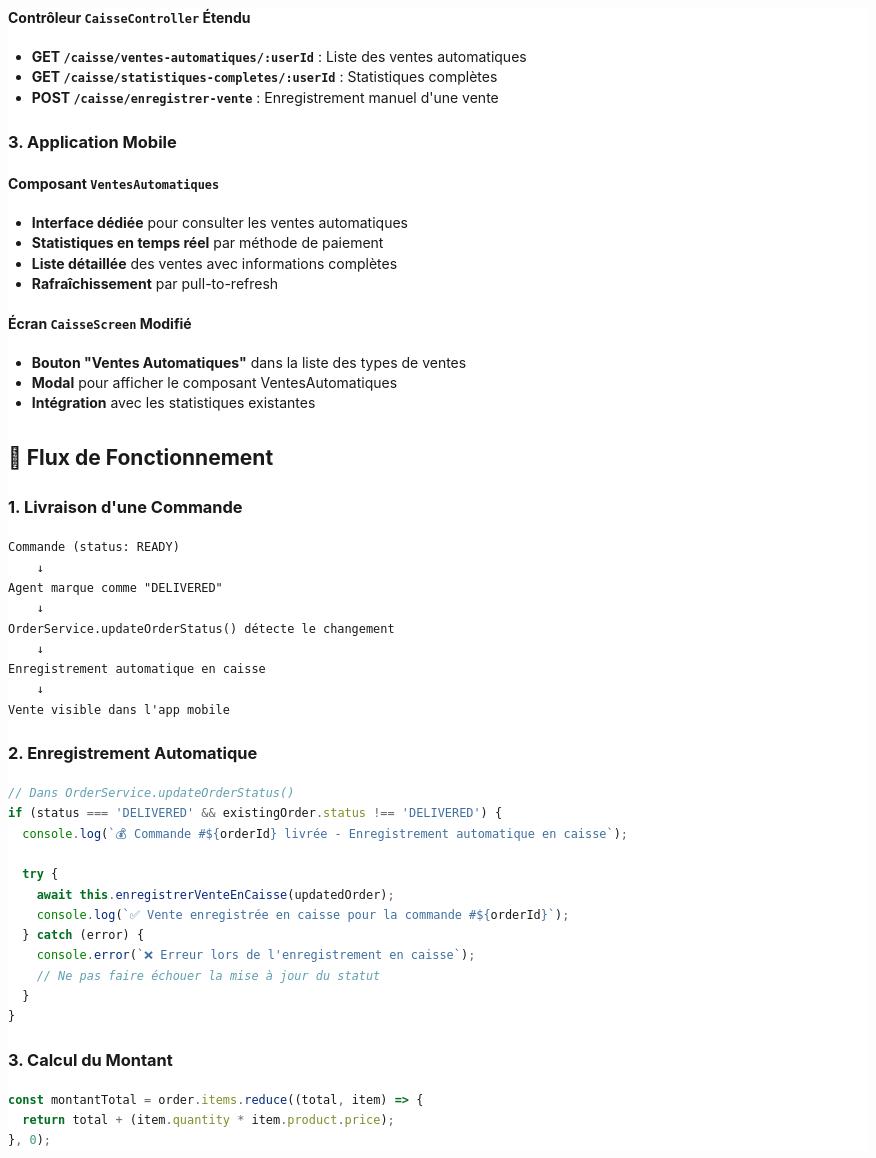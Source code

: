 #### Contrôleur `CaisseController` Étendu
- **GET `/caisse/ventes-automatiques/:userId`** : Liste des ventes automatiques
- **GET `/caisse/statistiques-completes/:userId`** : Statistiques complètes
- **POST `/caisse/enregistrer-vente`** : Enregistrement manuel d'une vente

### 3. Application Mobile

#### Composant `VentesAutomatiques`
- **Interface dédiée** pour consulter les ventes automatiques
- **Statistiques en temps réel** par méthode de paiement
- **Liste détaillée** des ventes avec informations complètes
- **Rafraîchissement** par pull-to-refresh

#### Écran `CaisseScreen` Modifié
- **Bouton "Ventes Automatiques"** dans la liste des types de ventes
- **Modal** pour afficher le composant VentesAutomatiques
- **Intégration** avec les statistiques existantes

## 🔄 Flux de Fonctionnement

### 1. Livraison d'une Commande
```
Commande (status: READY) 
    ↓ 
Agent marque comme "DELIVERED" 
    ↓ 
OrderService.updateOrderStatus() détecte le changement
    ↓ 
Enregistrement automatique en caisse
    ↓ 
Vente visible dans l'app mobile
```

### 2. Enregistrement Automatique
```javascript
// Dans OrderService.updateOrderStatus()
if (status === 'DELIVERED' && existingOrder.status !== 'DELIVERED') {
  console.log(`💰 Commande #${orderId} livrée - Enregistrement automatique en caisse`);
  
  try {
    await this.enregistrerVenteEnCaisse(updatedOrder);
    console.log(`✅ Vente enregistrée en caisse pour la commande #${orderId}`);
  } catch (error) {
    console.error(`❌ Erreur lors de l'enregistrement en caisse`);
    // Ne pas faire échouer la mise à jour du statut
  }
}
```

### 3. Calcul du Montant
```javascript
const montantTotal = order.items.reduce((total, item) => {
  return total + (item.quantity * item.product.price);
}, 0);
```

